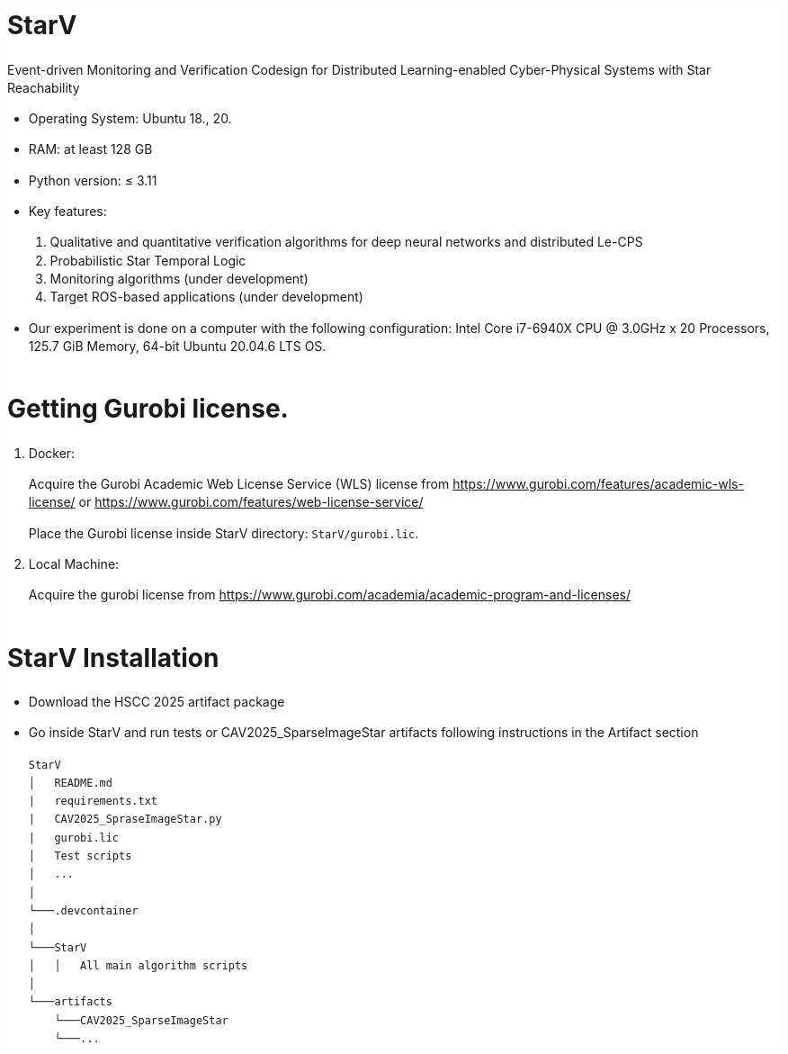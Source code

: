 # StarV
Event-driven Monitoring and Verification Codesign for Distributed Learning-enabled Cyber-Physical Systems with Star Reachability
 - Operating System: Ubuntu 18., 20.
 - RAM: at least 128 GB
 - Python version: $\leq$ 3.11
 - Key features: 
    1) Qualitative and quantitative verification algorithms for deep neural networks and distributed Le-CPS 
    2) Probabilistic Star Temporal Logic 
    3) Monitoring algorithms (under development)
    4) Target ROS-based applications (under development)

-  Our experiment is done on a computer with the following configuration: Intel Core i7-6940X CPU @ 3.0GHz x 20 Processors, 125.7 GiB Memory, 64-bit Ubuntu 20.04.6 LTS OS.

# Getting Gurobi license.
1) Docker:

   Acquire the Gurobi Academic Web License Service (WLS) license from https://www.gurobi.com/features/academic-wls-license/ or https://www.gurobi.com/features/web-license-service/

   Place the Gurobi license inside StarV directory: `StarV/gurobi.lic`.

2) Local Machine:

   Acquire the gurobi license from https://www.gurobi.com/academia/academic-program-and-licenses/

# StarV Installation

  - Download the HSCC 2025 artifact package

  - Go inside StarV and run tests or CAV2025_SparseImageStar artifacts following instructions in the Artifact section

        StarV
        │   README.md
        |   requirements.txt
        |   CAV2025_SpraseImageStar.py
        |   gurobi.lic
        │   Test scripts
        │   ...    
        │
        └───.devcontainer
        │
        └───StarV
        │   │   All main algorithm scripts
        │   
        └───artifacts
            └───CAV2025_SparseImageStar
            └───...
  